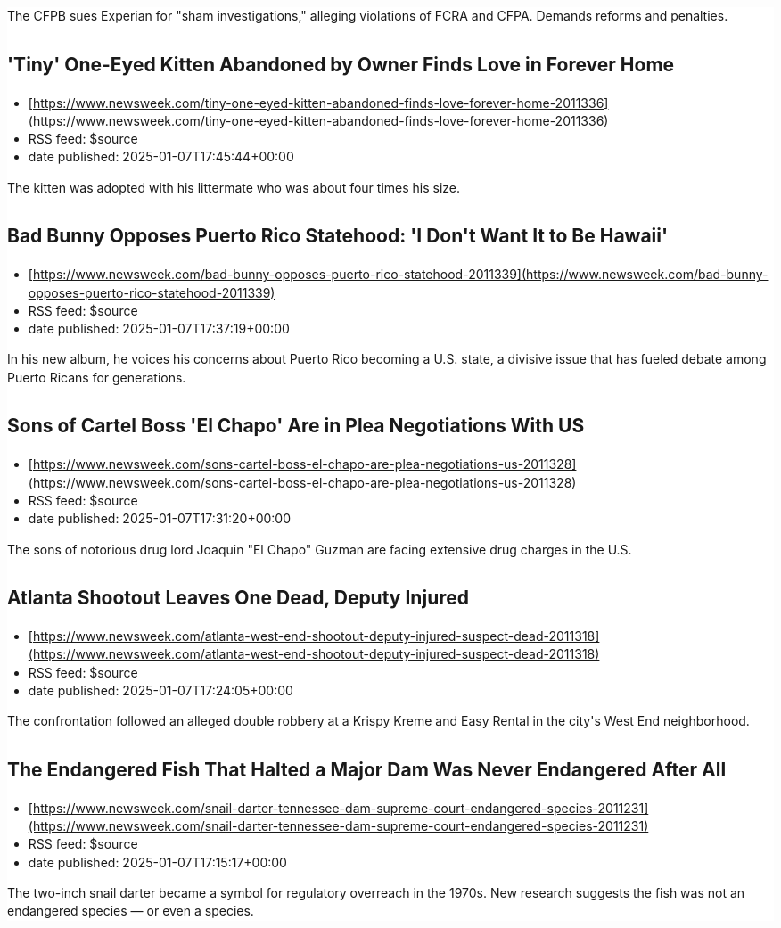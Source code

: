 The CFPB sues Experian for "sham investigations," alleging violations of FCRA and CFPA. Demands reforms and penalties.

## 'Tiny' One-Eyed Kitten Abandoned by Owner Finds Love in Forever Home
 - [https://www.newsweek.com/tiny-one-eyed-kitten-abandoned-finds-love-forever-home-2011336](https://www.newsweek.com/tiny-one-eyed-kitten-abandoned-finds-love-forever-home-2011336)
 - RSS feed: $source
 - date published: 2025-01-07T17:45:44+00:00

The kitten was adopted with his littermate who was about four times his size.

## Bad Bunny Opposes Puerto Rico Statehood: 'I Don't Want It to Be Hawaii'
 - [https://www.newsweek.com/bad-bunny-opposes-puerto-rico-statehood-2011339](https://www.newsweek.com/bad-bunny-opposes-puerto-rico-statehood-2011339)
 - RSS feed: $source
 - date published: 2025-01-07T17:37:19+00:00

In his new album, he voices his concerns about Puerto Rico becoming a U.S. state, a divisive issue that has fueled debate among Puerto Ricans for generations.

## Sons of Cartel Boss 'El Chapo' Are in Plea Negotiations With US
 - [https://www.newsweek.com/sons-cartel-boss-el-chapo-are-plea-negotiations-us-2011328](https://www.newsweek.com/sons-cartel-boss-el-chapo-are-plea-negotiations-us-2011328)
 - RSS feed: $source
 - date published: 2025-01-07T17:31:20+00:00

The sons of notorious drug lord Joaquin "El Chapo" Guzman are facing extensive drug charges in the U.S.

## Atlanta Shootout Leaves One Dead, Deputy Injured
 - [https://www.newsweek.com/atlanta-west-end-shootout-deputy-injured-suspect-dead-2011318](https://www.newsweek.com/atlanta-west-end-shootout-deputy-injured-suspect-dead-2011318)
 - RSS feed: $source
 - date published: 2025-01-07T17:24:05+00:00

The confrontation followed an alleged double robbery at a Krispy Kreme and Easy Rental in the city's West End neighborhood.

## The Endangered Fish That Halted a Major Dam Was Never Endangered After All
 - [https://www.newsweek.com/snail-darter-tennessee-dam-supreme-court-endangered-species-2011231](https://www.newsweek.com/snail-darter-tennessee-dam-supreme-court-endangered-species-2011231)
 - RSS feed: $source
 - date published: 2025-01-07T17:15:17+00:00

The two-inch snail darter became a symbol for regulatory overreach in the 1970s. New research suggests the fish was not an endangered species — or even a species.
